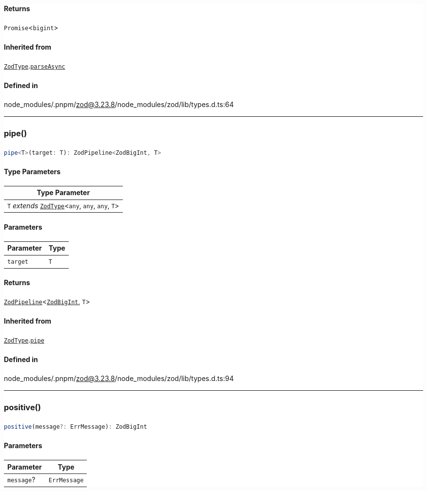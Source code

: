 #### Returns

`Promise`\<`bigint`\>

#### Inherited from

[`ZodType`](ZodType.md).[`parseAsync`](ZodType.md#parseasync)

#### Defined in

node\_modules/.pnpm/zod@3.23.8/node\_modules/zod/lib/types.d.ts:64

***

### pipe()

```ts
pipe<T>(target: T): ZodPipeline<ZodBigInt, T>
```

#### Type Parameters

| Type Parameter |
| ------ |
| `T` *extends* [`ZodType`](ZodType.md)\<`any`, `any`, `any`, `T`\> |

#### Parameters

| Parameter | Type |
| ------ | ------ |
| `target` | `T` |

#### Returns

[`ZodPipeline`](ZodPipeline.md)\<[`ZodBigInt`](ZodBigInt.md), `T`\>

#### Inherited from

[`ZodType`](ZodType.md).[`pipe`](ZodType.md#pipe)

#### Defined in

node\_modules/.pnpm/zod@3.23.8/node\_modules/zod/lib/types.d.ts:94

***

### positive()

```ts
positive(message?: ErrMessage): ZodBigInt
```

#### Parameters

| Parameter | Type |
| ------ | ------ |
| `message`? | `ErrMessage` |
